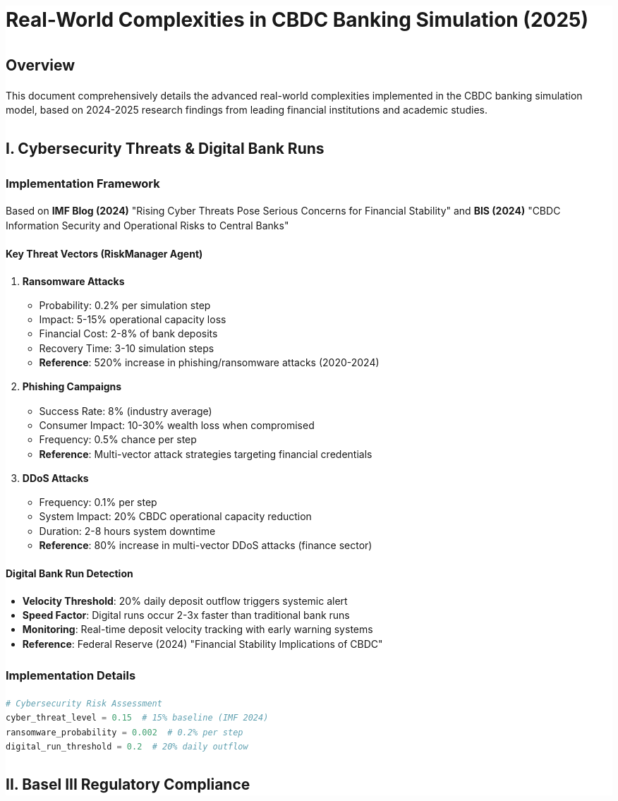 # Real-World Complexities in CBDC Banking Simulation (2025)

## Overview
This document comprehensively details the advanced real-world complexities implemented in the CBDC banking simulation model, based on 2024-2025 research findings from leading financial institutions and academic studies.

## I. Cybersecurity Threats & Digital Bank Runs

### Implementation Framework
Based on **IMF Blog (2024)** "Rising Cyber Threats Pose Serious Concerns for Financial Stability" and **BIS (2024)** "CBDC Information Security and Operational Risks to Central Banks"

#### Key Threat Vectors (RiskManager Agent)
1. **Ransomware Attacks**
   - Probability: 0.2% per simulation step
   - Impact: 5-15% operational capacity loss
   - Financial Cost: 2-8% of bank deposits
   - Recovery Time: 3-10 simulation steps
   - **Reference**: 520% increase in phishing/ransomware attacks (2020-2024)

2. **Phishing Campaigns**
   - Success Rate: 8% (industry average)
   - Consumer Impact: 10-30% wealth loss when compromised
   - Frequency: 0.5% chance per step
   - **Reference**: Multi-vector attack strategies targeting financial credentials

3. **DDoS Attacks**
   - Frequency: 0.1% per step
   - System Impact: 20% CBDC operational capacity reduction
   - Duration: 2-8 hours system downtime
   - **Reference**: 80% increase in multi-vector DDoS attacks (finance sector)

#### Digital Bank Run Detection
- **Velocity Threshold**: 20% daily deposit outflow triggers systemic alert
- **Speed Factor**: Digital runs occur 2-3x faster than traditional bank runs
- **Monitoring**: Real-time deposit velocity tracking with early warning systems
- **Reference**: Federal Reserve (2024) "Financial Stability Implications of CBDC"

### Implementation Details
```python
# Cybersecurity Risk Assessment
cyber_threat_level = 0.15  # 15% baseline (IMF 2024)
ransomware_probability = 0.002  # 0.2% per step
digital_run_threshold = 0.2  # 20% daily outflow
```

## II. Basel III Regulatory Compliance
